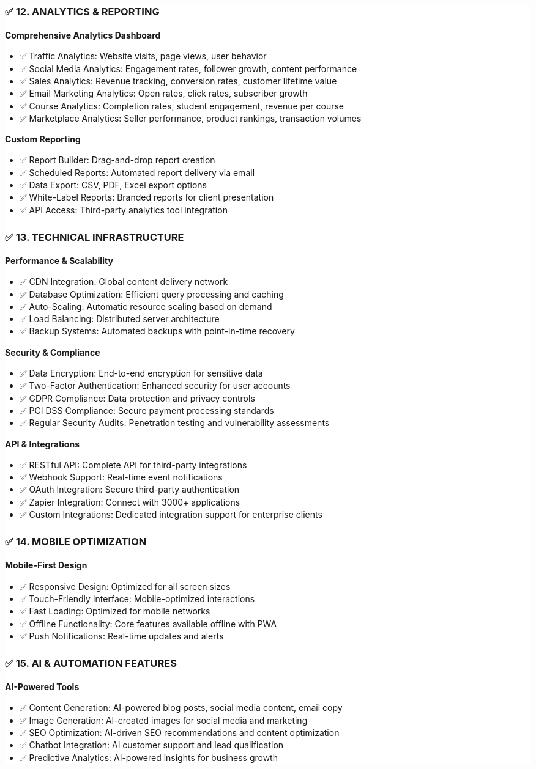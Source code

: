 ### ✅ 12. ANALYTICS & REPORTING

**Comprehensive Analytics Dashboard**
- ✅ Traffic Analytics: Website visits, page views, user behavior
- ✅ Social Media Analytics: Engagement rates, follower growth, content performance
- ✅ Sales Analytics: Revenue tracking, conversion rates, customer lifetime value
- ✅ Email Marketing Analytics: Open rates, click rates, subscriber growth
- ✅ Course Analytics: Completion rates, student engagement, revenue per course
- ✅ Marketplace Analytics: Seller performance, product rankings, transaction volumes

**Custom Reporting**
- ✅ Report Builder: Drag-and-drop report creation
- ✅ Scheduled Reports: Automated report delivery via email
- ✅ Data Export: CSV, PDF, Excel export options
- ✅ White-Label Reports: Branded reports for client presentation
- ✅ API Access: Third-party analytics tool integration

### ✅ 13. TECHNICAL INFRASTRUCTURE

**Performance & Scalability**
- ✅ CDN Integration: Global content delivery network
- ✅ Database Optimization: Efficient query processing and caching
- ✅ Auto-Scaling: Automatic resource scaling based on demand
- ✅ Load Balancing: Distributed server architecture
- ✅ Backup Systems: Automated backups with point-in-time recovery

**Security & Compliance**
- ✅ Data Encryption: End-to-end encryption for sensitive data
- ✅ Two-Factor Authentication: Enhanced security for user accounts
- ✅ GDPR Compliance: Data protection and privacy controls
- ✅ PCI DSS Compliance: Secure payment processing standards
- ✅ Regular Security Audits: Penetration testing and vulnerability assessments

**API & Integrations**
- ✅ RESTful API: Complete API for third-party integrations
- ✅ Webhook Support: Real-time event notifications
- ✅ OAuth Integration: Secure third-party authentication
- ✅ Zapier Integration: Connect with 3000+ applications
- ✅ Custom Integrations: Dedicated integration support for enterprise clients

### ✅ 14. MOBILE OPTIMIZATION

**Mobile-First Design**
- ✅ Responsive Design: Optimized for all screen sizes
- ✅ Touch-Friendly Interface: Mobile-optimized interactions
- ✅ Fast Loading: Optimized for mobile networks
- ✅ Offline Functionality: Core features available offline with PWA
- ✅ Push Notifications: Real-time updates and alerts

### ✅ 15. AI & AUTOMATION FEATURES

**AI-Powered Tools**
- ✅ Content Generation: AI-powered blog posts, social media content, email copy
- ✅ Image Generation: AI-created images for social media and marketing
- ✅ SEO Optimization: AI-driven SEO recommendations and content optimization
- ✅ Chatbot Integration: AI customer support and lead qualification
- ✅ Predictive Analytics: AI-powered insights for business growth
